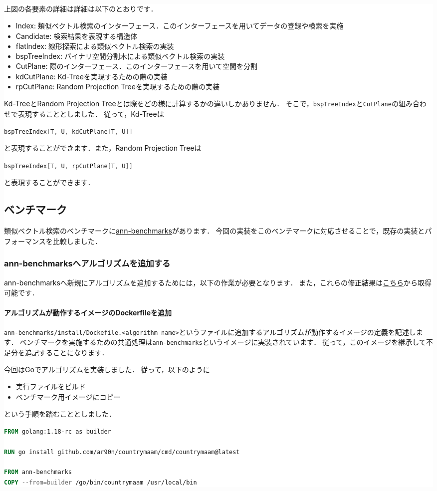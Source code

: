 上図の各要素の詳細は詳細は以下のとおりです．

* Index: 類似ベクトル検索のインターフェース．このインターフェースを用いてデータの登録や検索を実施
* Candidate: 検索結果を表現する構造体
* flatIndex: 線形探索による類似ベクトル検索の実装
* bspTreeIndex: バイナリ空間分割木による類似ベクトル検索の実装
* CutPlane: 際のインターフェース．このインターフェースを用いて空間を分割
* kdCutPlane: Kd-Treeを実現するための際の実装
* rpCutPlane: Random Projection Treeを実現するための際の実装

Kd-TreeとRandom Projection Treeとは際をどの様に計算するかの違いしかありません．
そこで，`bspTreeIndex`と`CutPlane`の組み合わせで表現することとしました．
従って，Kd-Treeは

```go
bspTreeIndex[T, U, kdCutPlane[T, U]]
```

と表現することができます．また，Random Projection Treeは

```go
bspTreeIndex[T, U, rpCutPlane[T, U]]
```

と表現することができます．

## ベンチマーク 
類似ベクトル検索のベンチマークに[ann-benchmarks](https://github.com/erikbern/ann-benchmarks)があります．
今回の実装をこのベンチマークに対応させることで，既存の実装とパフォーマンスを比較しました．

### ann-benchmarksへアルゴリズムを追加する
ann-benchmarksへ新規にアルゴリズムを追加するためには，以下の作業が必要となります．
また，これらの修正結果は[こちら](https://github.com/ar90n/countrymaam/tree/main/benchmark)から取得可能です．

#### アルゴリズムが動作するイメージのDockerfileを追加
`ann-benchmarks/install/Dockefile.<algorithm name>`というファイルに追加するアルゴリズムが動作するイメージの定義を記述します．
ベンチマークを実施するための共通処理は`ann-benchmarks`というイメージに実装されています．
従って，このイメージを継承して不足分を追記することになります．

今回はGoでアルゴリズムを実装しました．
従って，以下のように

* 実行ファイルをビルド
* ベンチマーク用イメージにコピー

という手順を踏むこととしました．

```dockerfile
FROM golang:1.18-rc as builder

RUN go install github.com/ar90n/countrymaam/cmd/countrymaam@latest

FROM ann-benchmarks
COPY --from=builder /go/bin/countrymaam /usr/local/bin
```
